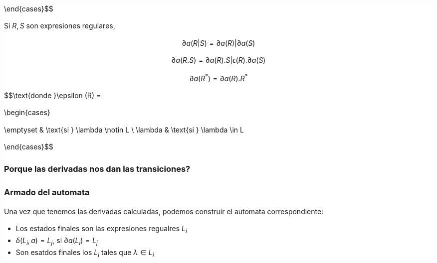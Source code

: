 \end{cases}$$

Si $R,S$ son expresiones regulares,

$$\partial a (R|S) = \partial a (R) | \partial a (S)$$

$$\partial a (R.S) = \partial a (R).S | \epsilon(R).\partial a (S)$$

$$\partial a (R^*) = \partial a (R). R^*$$

$$\text{donde }\epsilon (R) = 

\begin{cases} 

\emptyset & \text{si } \lambda \notin L \\
\lambda & \text{si } \lambda \in L

\end{cases}$$

### Porque las derivadas nos dan las transiciones?

### Armado del automata

Una vez que tenemos las derivadas calculadas, podemos construir
el automata correspondiente:

- Los estados finales son las expresiones regualres $L_i$
- $\delta(L_i, a) = L_j$, si $\partial a(L_i) = L_j$
- Son esatdos finales los $L_i$ tales que $\lambda \in L_i$